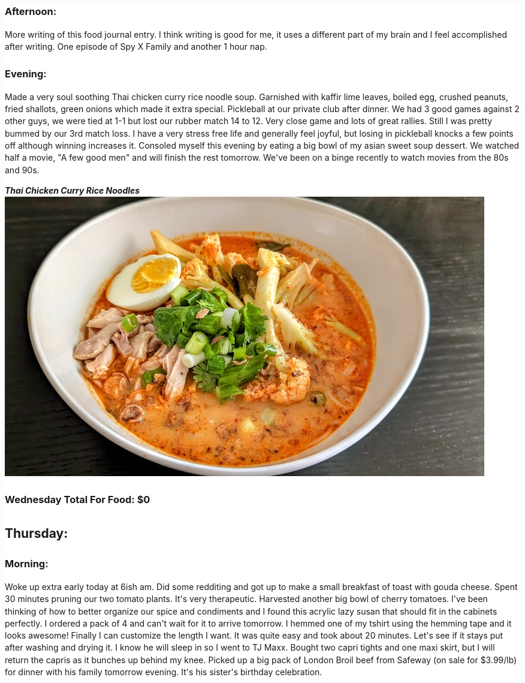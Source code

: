 ### Afternoon:
More writing of this food journal entry. I think writing is good for me, it uses a different part of my brain and I feel accomplished after writing. One episode of Spy X Family and another 1 hour nap.

### Evening:
Made a very soul soothing Thai chicken curry rice noodle soup. Garnished with kaffir lime leaves, boiled egg, crushed peanuts, fried shallots, green onions which made it extra special. Pickleball at our private club after dinner. We had 3 good games against 2 other guys, we were tied at 1-1 but lost our rubber match 14 to 12. Very close game and lots of great rallies. Still I was pretty bummed by our 3rd match loss. I have a very stress free life and generally feel joyful, but losing in pickleball knocks a few points off although winning increases it. Consoled myself this evening by eating a big bowl of my asian sweet soup dessert. We watched half a movie, "A few good men" and will finish the rest tomorrow. We've been on a binge recently to watch movies from the 80s and 90s. 

***Thai Chicken Curry Rice Noodles***
![cherry tomato plants](assets/images/thai-chicken-curry-noodles.jpg)

### Wednesday Total For Food: $0

## Thursday:
### Morning: 
Woke up extra early today at 6ish am. Did some redditing and got up to make a small breakfast of toast with gouda cheese. Spent 30 minutes pruning our two tomato plants. It's very therapeutic. Harvested another big bowl of cherry tomatoes. I've been thinking of how to better organize our spice and condiments and I found this acrylic lazy susan that should fit in the cabinets perfectly. I ordered a pack of 4 and can't wait for it to arrive tomorrow. I hemmed one of my tshirt using the hemming tape and it looks awesome! Finally I can customize the length I want. It was quite easy and took about 20 minutes. Let's see if it stays put after washing and drying it. I know he will sleep in so I went to TJ Maxx. Bought two capri tights and one maxi skirt, but I will return the capris as it bunches up behind my knee.
Picked up a big pack of London Broil beef from Safeway (on sale for $3.99/lb) for dinner with his family tomorrow evening. It's his sister's birthday celebration.
